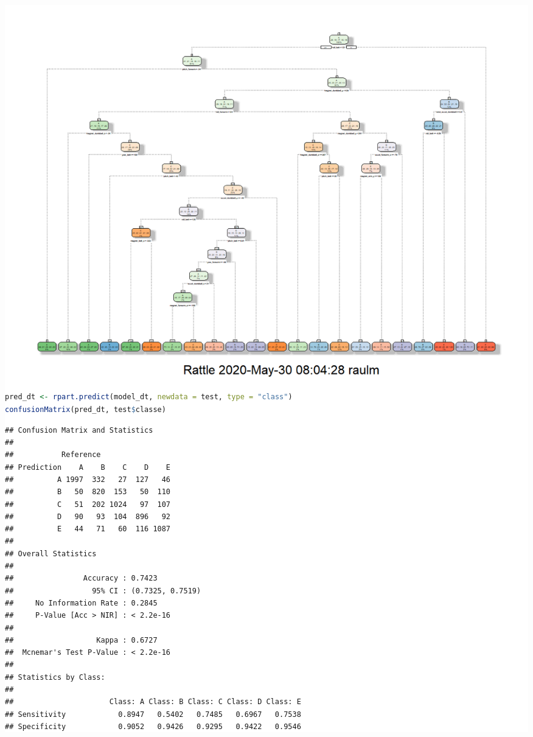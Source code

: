 ![](8_PML_Prediction_Assignment_Writeup_files/figure-html/decision_tree_model-1.png)


```r
pred_dt <- rpart.predict(model_dt, newdata = test, type = "class")
confusionMatrix(pred_dt, test$classe)
```

```
## Confusion Matrix and Statistics
## 
##           Reference
## Prediction    A    B    C    D    E
##          A 1997  332   27  127   46
##          B   50  820  153   50  110
##          C   51  202 1024   97  107
##          D   90   93  104  896   92
##          E   44   71   60  116 1087
## 
## Overall Statistics
##                                           
##                Accuracy : 0.7423          
##                  95% CI : (0.7325, 0.7519)
##     No Information Rate : 0.2845          
##     P-Value [Acc > NIR] : < 2.2e-16       
##                                           
##                   Kappa : 0.6727          
##  Mcnemar's Test P-Value : < 2.2e-16       
## 
## Statistics by Class:
## 
##                      Class: A Class: B Class: C Class: D Class: E
## Sensitivity            0.8947   0.5402   0.7485   0.6967   0.7538
## Specificity            0.9052   0.9426   0.9295   0.9422   0.9546
```
